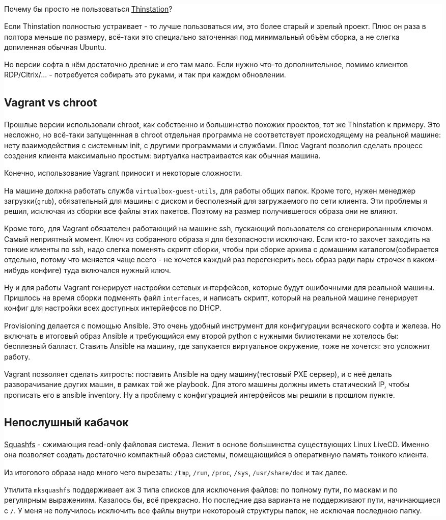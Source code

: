 Почему бы просто не пользоваться [Thinstation](http://www.thinstation.org/)?

Если Thinstation полностью устраивает - то лучше пользоваться им, это более старый и зрелый проект. Плюс он раза в полтора меньше по размеру, всё-таки это специально заточенная под минимальный объём сборка, а не слегка допиленная обычная Ubuntu.

Но версии софта в нём достаточно древние и его там мало. Если нужно что-то дополнительное, помимо клиентов RDP/Citrix/... - потребуется собирать это руками, и так при каждом обновлении.

## Vagrant vs chroot

Прошлые версии использовали chroot, как собственно и большинство похожих проектов, тот же Thinstation к примеру. Это несложно, но всё-таки запущеннная в chroot отдельная программа не соответствует происходящему на реальной машине: нету взаимодействия с системным init, с другими программами и службами. Плюс Vagrant позволил сделать процесс создения клиента максимально простым: виртуалка настраивается как обычная машина.

Конечно, использование Vagrant приносит и некоторые сложности.

На машине должна работать служба `virtualbox-guest-utils`, для работы общих папок. Кроме того, нужен менеджер загрузки(`grub`), обязательный для машины с диском и бесполезный для загружаемого по сети клиента. Эти проблемы я решил, исключая из сборки все файлы этих пакетов. Поэтому на размер получившегося образа они не влияют.

Кроме того, для Vagrant обязателен работающий на машине ssh, пускающий пользователя со сгенерированным ключом. Самый неприятный момент. Ключ из собранного образа я для безопасности исключаю. Если кто-то захочет заходить на тонкие клиенты по ssh, надо слегка поменять скрипт сборки, чтобы при сборке архива с домашним каталогом(собирается отдельно, потому что меняется чаще всего - не хочется каждый раз перегенерить весь образ ради пары строчек в каком-нибудь конфиге) туда включался нужный ключ.

Ну и для работы Vagrant генерирует настройки сетевых интерфейсов, которые будут ошибочными для реальной машины. Пришлось на время сборки подменять файл `interfaces`, и написать скрипт, который на реальной машине генерирует конфиг для настройки всех доступных интерйефсов по DHCP.

Provisioning делается с помощью Ansible. Это очень удобный инструмент для конфигурации всяческого софта и железа. Но включать в итоговый образ Ansible и требующийся ему второй python с нужными билиотеками не хотелось бы: бесплезный балласт. Ставить Ansible на машину, где запукается виртуальное окружение, тоже не хочется: это усложнит работу.

Vagrant позволяет сделать хитрость: поставить Ansible на одну машину(тестовый PXE сервер), и с неё делать разворачивание других машин, в рамках той же playbook. Для этого машины должны иметь статический IP, чтобы прописать его в ansible inventory. Ну а проблему с конфигурацией интерфейсов мы решили в прошлом пункте.

## Непослушный кабачок

[Squashfs](https://en.wikipedia.org/wiki/SquashFS) - сжимающия read-only файловая система. Лежит в основе большинства существующих Linux LiveCD. Именно она позволяет создать достаточно компактный образ системы, помещающийся в оперативную память тонкого клиента.

Из итогового образа надо много чего вырезать: `/tmp`, `/run`, `/proc`, `/sys`, `/usr/share/doc` и так далее.

Утилита `mksquashfs` поддерживает аж 3 типа списков для исключения файлов: по полному пути, по маскам и по регулярным выражениям. Казалось бы, всё прекрасно. Но последние два варианта не поддерживают пути, начинающиеся с `/`. У меня не получилось исключить все файлы внутри некотороый структуры папок, не исключая последнюю папку.
